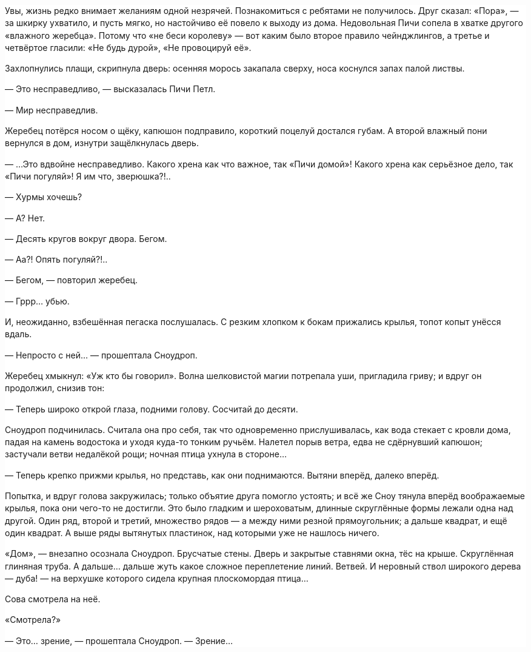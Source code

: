 Увы, жизнь редко внимает желаниям одной незрячей. Познакомиться с ребятами не получилось. Друг сказал: «Пора», — за шкирку ухватило, и пусть мягко, но настойчиво её повело к выходу из дома. Недовольная Пичи сопела в хватке другого «влажного жеребца». Потому что «не беси королеву» — вот каким было второе правило чейнджлингов, а третье и четвёртое гласили: «Не будь дурой», «Не провоцируй её».

Захлопнулись плащи, скрипнула дверь: осенняя морось закапала сверху, носа коснулся запах палой листвы.

— Это несправедливо, — высказалась Пичи Петл.

— Мир несправедлив.

Жеребец потёрся носом о щёку, капюшон подправило, короткий поцелуй достался губам. А второй влажный пони вернулся в дом, изнутри защёлкнулась дверь.

— …Это вдвойне несправедливо. Какого хрена как что важное, так «Пичи домой»! Какого хрена как серьёзное дело, так «Пичи погуляй»! Я им что, зверюшка?!..

— Хурмы хочешь?

— А? Нет.

— Десять кругов вокруг двора. Бегом.

— Аа?! Опять погуляй?!..

— Бегом, — повторил жеребец.

— Гррр… убью.

И, неожиданно, взбешённая пегаска послушалась. С резким хлопком к бокам прижались крылья, топот копыт унёсся вдаль.

— Непросто с ней… — прошептала Сноудроп.

Жеребец хмыкнул: «Уж кто бы говорил». Волна шелковистой магии потрепала уши, пригладила гриву; и вдруг он продолжил, снизив тон:

— Теперь широко открой глаза, подними голову. Сосчитай до десяти.

Сноудроп подчинилась. Считала она про себя, так что одновременно прислушивалась, как вода стекает с кровли дома, падая на камень водостока и уходя куда-то тонким ручьём. Налетел порыв ветра, едва не сдёрнувший капюшон; застучали ветви недалёкой рощи; ночная птица ухнула в стороне…

— Теперь крепко прижми крылья, но представь, как они поднимаются. Вытяни вперёд, далеко вперёд.

Попытка, и вдруг голова закружилась; только объятие друга помогло устоять; и всё же Сноу тянула вперёд воображаемые крылья, пока они чего-то не достигли. Это было гладким и шероховатым, длинные скруглённые формы лежали одна над другой. Один ряд, второй и третий, множество рядов — а между ними резной прямоугольник; а дальше квадрат, и ещё один квадрат. А выше ряды вытянутых пластинок, над которыми уже не нашлось ничего.

«Дом», — внезапно осознала Сноудроп. Брусчатые стены. Дверь и закрытые ставнями окна, тёс на крыше. Скруглённая глиняная труба. А дальше… дальше жуть какое сложное переплетение линий. Ветвей. И неровный ствол широкого дерева — дуба! — на верхушке которого сидела крупная плоскомордая птица…

Сова смотрела на неё.

«Смотрела?»

— Это… зрение, — прошептала Сноудроп. — Зрение…
